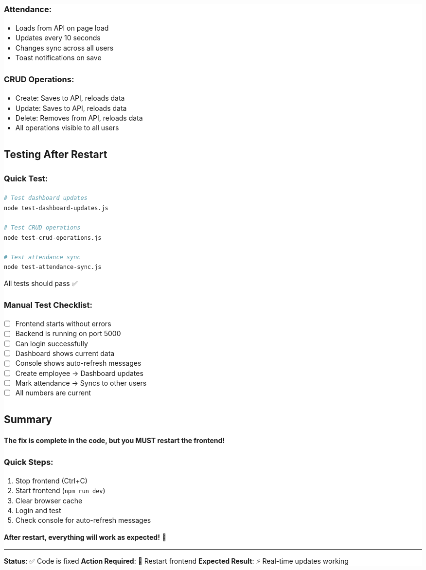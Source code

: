 ### Attendance:
- Loads from API on page load
- Updates every 10 seconds
- Changes sync across all users
- Toast notifications on save

### CRUD Operations:
- Create: Saves to API, reloads data
- Update: Saves to API, reloads data
- Delete: Removes from API, reloads data
- All operations visible to all users

## Testing After Restart

### Quick Test:
```bash
# Test dashboard updates
node test-dashboard-updates.js

# Test CRUD operations
node test-crud-operations.js

# Test attendance sync
node test-attendance-sync.js
```

All tests should pass ✅

### Manual Test Checklist:

- [ ] Frontend starts without errors
- [ ] Backend is running on port 5000
- [ ] Can login successfully
- [ ] Dashboard shows current data
- [ ] Console shows auto-refresh messages
- [ ] Create employee → Dashboard updates
- [ ] Mark attendance → Syncs to other users
- [ ] All numbers are current

## Summary

**The fix is complete in the code, but you MUST restart the frontend!**

### Quick Steps:
1. Stop frontend (Ctrl+C)
2. Start frontend (`npm run dev`)
3. Clear browser cache
4. Login and test
5. Check console for auto-refresh messages

**After restart, everything will work as expected!** 🎉

---

**Status**: ✅ Code is fixed
**Action Required**: 🔄 Restart frontend
**Expected Result**: ⚡ Real-time updates working
